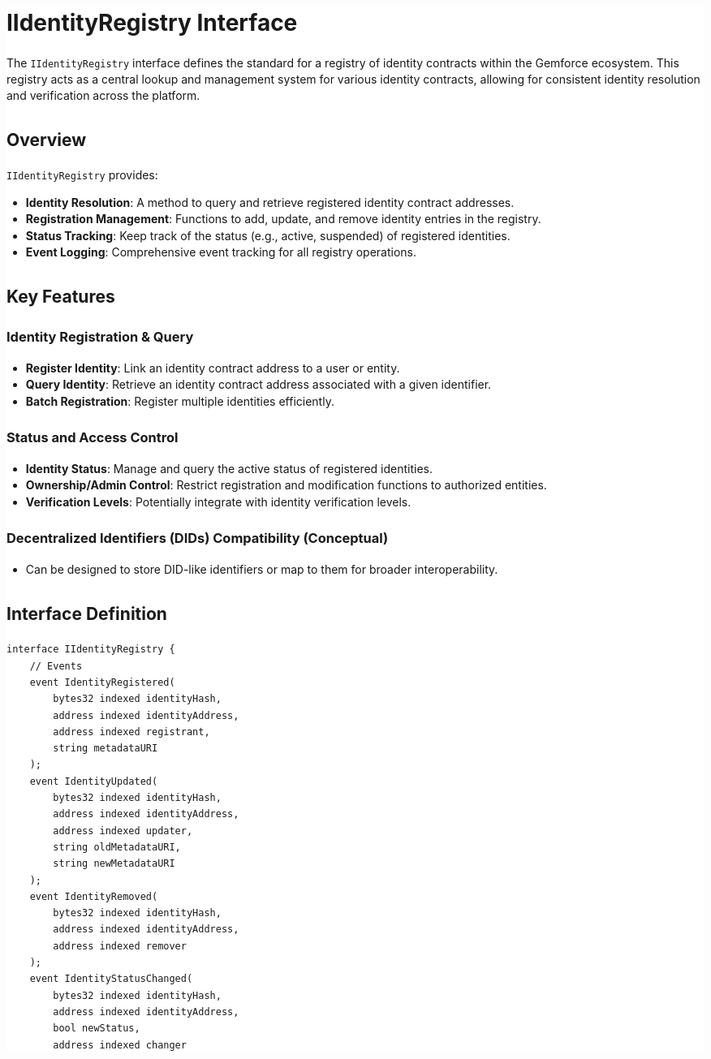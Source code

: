 # IIdentityRegistry Interface

The `IIdentityRegistry` interface defines the standard for a registry of identity contracts within the Gemforce ecosystem. This registry acts as a central lookup and management system for various identity contracts, allowing for consistent identity resolution and verification across the platform.

## Overview

`IIdentityRegistry` provides:

- **Identity Resolution**: A method to query and retrieve registered identity contract addresses.
- **Registration Management**: Functions to add, update, and remove identity entries in the registry.
- **Status Tracking**: Keep track of the status (e.g., active, suspended) of registered identities.
- **Event Logging**: Comprehensive event tracking for all registry operations.

## Key Features

### Identity Registration & Query
- **Register Identity**: Link an identity contract address to a user or entity.
- **Query Identity**: Retrieve an identity contract address associated with a given identifier.
- **Batch Registration**: Register multiple identities efficiently.

### Status and Access Control
- **Identity Status**: Manage and query the active status of registered identities.
- **Ownership/Admin Control**: Restrict registration and modification functions to authorized entities.
- **Verification Levels**: Potentially integrate with identity verification levels.

### Decentralized Identifiers (DIDs) Compatibility (Conceptual)
- Can be designed to store DID-like identifiers or map to them for broader interoperability.

## Interface Definition

```solidity
interface IIdentityRegistry {
    // Events
    event IdentityRegistered(
        bytes32 indexed identityHash,
        address indexed identityAddress,
        address indexed registrant,
        string metadataURI
    );
    event IdentityUpdated(
        bytes32 indexed identityHash,
        address indexed identityAddress,
        address indexed updater,
        string oldMetadataURI,
        string newMetadataURI
    );
    event IdentityRemoved(
        bytes32 indexed identityHash,
        address indexed identityAddress,
        address indexed remover
    );
    event IdentityStatusChanged(
        bytes32 indexed identityHash,
        address indexed identityAddress,
        bool newStatus,
        address indexed changer
```